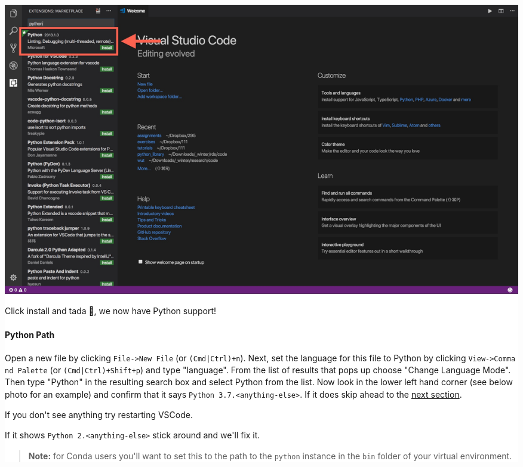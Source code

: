 ![Extensions](./images/python_extension.png "Extensions")

Click install and tada 🎉, we now have Python support!

#### Python Path

Open a new file by clicking `File->New File` (or `(Cmd|Ctrl)+n`). Next, set the language for this file to Python by clicking `View->Command Palette` (or `(Cmd|Ctrl)+Shift+p`) and type "language". From the list of results that pops up choose "Change Language Mode". Then type "Python" in the resulting search box and select Python from the list. Now look in the lower left hand corner (see below photo for an example) and confirm that it says `Python 3.7.<anything-else>`. If it does skip ahead to the [next section](#add-linting).

If you don't see anything try restarting VSCode.

If it shows `Python 2.<anything-else>` stick around and we'll fix it.

>**Note:** for Conda users you'll want to set this to the path to the `python` instance in the `bin` folder of your virtual environment.
